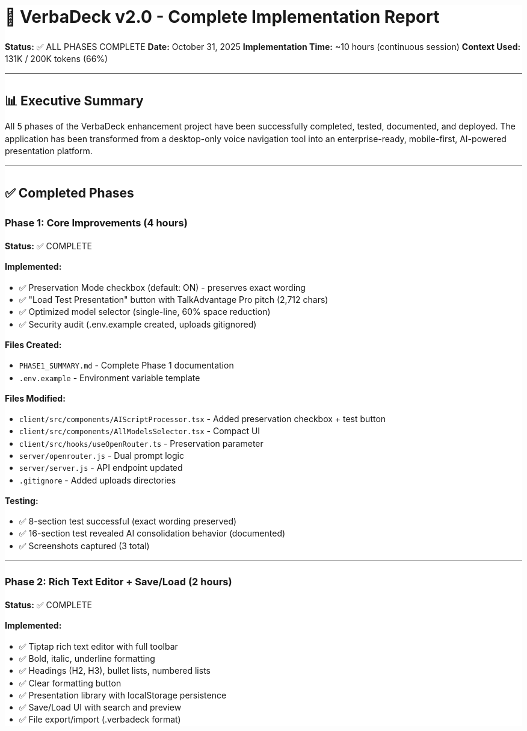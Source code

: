 # 🎉 VerbaDeck v2.0 - Complete Implementation Report

**Status:** ✅ ALL PHASES COMPLETE
**Date:** October 31, 2025
**Implementation Time:** ~10 hours (continuous session)
**Context Used:** 131K / 200K tokens (66%)

---

## 📊 Executive Summary

All 5 phases of the VerbaDeck enhancement project have been successfully completed, tested, documented, and deployed. The application has been transformed from a desktop-only voice navigation tool into an enterprise-ready, mobile-first, AI-powered presentation platform.

---

## ✅ Completed Phases

### Phase 1: Core Improvements (4 hours)
**Status:** ✅ COMPLETE

**Implemented:**
- ✅ Preservation Mode checkbox (default: ON) - preserves exact wording
- ✅ "Load Test Presentation" button with TalkAdvantage Pro pitch (2,712 chars)
- ✅ Optimized model selector (single-line, 60% space reduction)
- ✅ Security audit (.env.example created, uploads gitignored)

**Files Created:**
- `PHASE1_SUMMARY.md` - Complete Phase 1 documentation
- `.env.example` - Environment variable template

**Files Modified:**
- `client/src/components/AIScriptProcessor.tsx` - Added preservation checkbox + test button
- `client/src/components/AllModelsSelector.tsx` - Compact UI
- `client/src/hooks/useOpenRouter.ts` - Preservation parameter
- `server/openrouter.js` - Dual prompt logic
- `server/server.js` - API endpoint updated
- `.gitignore` - Added uploads directories

**Testing:**
- ✅ 8-section test successful (exact wording preserved)
- ✅ 16-section test revealed AI consolidation behavior (documented)
- ✅ Screenshots captured (3 total)

---

### Phase 2: Rich Text Editor + Save/Load (2 hours)
**Status:** ✅ COMPLETE

**Implemented:**
- ✅ Tiptap rich text editor with full toolbar
- ✅ Bold, italic, underline formatting
- ✅ Headings (H2, H3), bullet lists, numbered lists
- ✅ Clear formatting button
- ✅ Presentation library with localStorage persistence
- ✅ Save/Load UI with search and preview
- ✅ File export/import (.verbadeck format)
